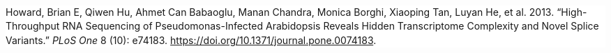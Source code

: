 Howard, Brian E, Qiwen Hu, Ahmet Can Babaoglu, Manan Chandra, Monica Borghi, Xiaoping Tan, Luyan He, et al. 2013. “High-Throughput RNA Sequencing of Pseudomonas-Infected Arabidopsis Reveals Hidden Transcriptome Complexity and Novel Splice Variants.” *PLoS One* 8 (10): e74183. <https://doi.org/10.1371/journal.pone.0074183>.

</div>

</div>
